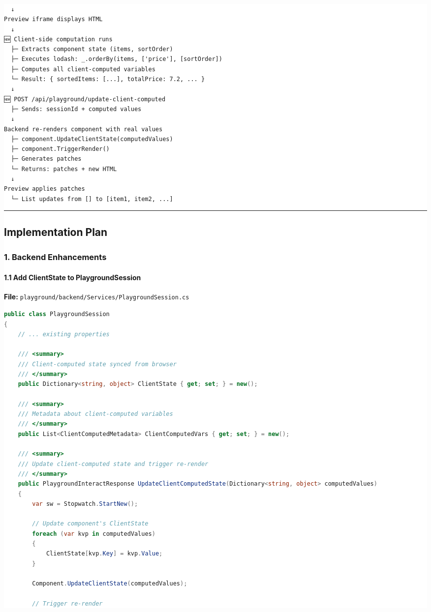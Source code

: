 ```
  ↓
Preview iframe displays HTML
  ↓
🆕 Client-side computation runs
  ├─ Extracts component state (items, sortOrder)
  ├─ Executes lodash: _.orderBy(items, ['price'], [sortOrder])
  ├─ Computes all client-computed variables
  └─ Result: { sortedItems: [...], totalPrice: 7.2, ... }
  ↓
🆕 POST /api/playground/update-client-computed
  ├─ Sends: sessionId + computed values
  ↓
Backend re-renders component with real values
  ├─ component.UpdateClientState(computedValues)
  ├─ component.TriggerRender()
  ├─ Generates patches
  └─ Returns: patches + new HTML
  ↓
Preview applies patches
  └─ List updates from [] to [item1, item2, ...]
```

---

## Implementation Plan

### 1. Backend Enhancements

#### 1.1 Add ClientState to PlaygroundSession
**File:** `playground/backend/Services/PlaygroundSession.cs`

```csharp
public class PlaygroundSession
{
    // ... existing properties

    /// <summary>
    /// Client-computed state synced from browser
    /// </summary>
    public Dictionary<string, object> ClientState { get; set; } = new();

    /// <summary>
    /// Metadata about client-computed variables
    /// </summary>
    public List<ClientComputedMetadata> ClientComputedVars { get; set; } = new();

    /// <summary>
    /// Update client-computed state and trigger re-render
    /// </summary>
    public PlaygroundInteractResponse UpdateClientComputedState(Dictionary<string, object> computedValues)
    {
        var sw = Stopwatch.StartNew();

        // Update component's ClientState
        foreach (var kvp in computedValues)
        {
            ClientState[kvp.Key] = kvp.Value;
        }

        Component.UpdateClientState(computedValues);

        // Trigger re-render
```